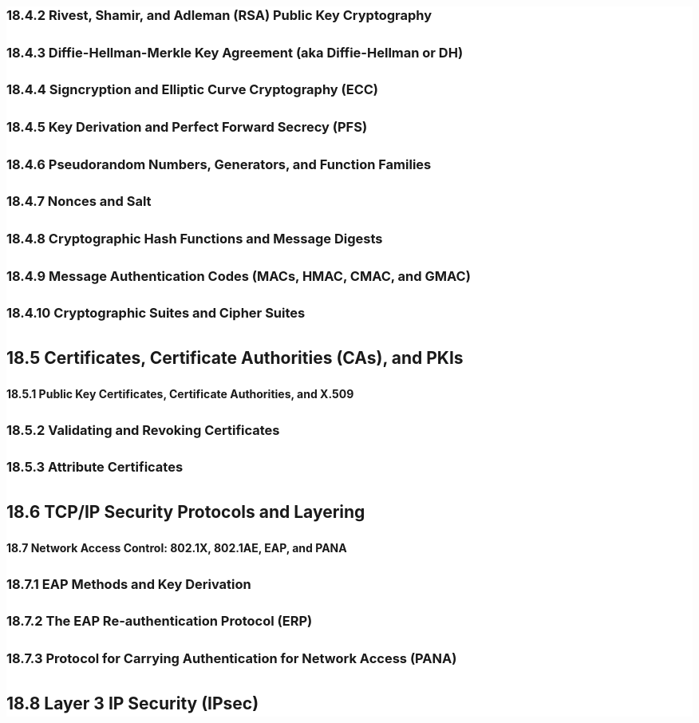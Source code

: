 ### 18.4.2 Rivest, Shamir, and Adleman (RSA) Public Key Cryptography

### 18.4.3 Diffie-Hellman-Merkle Key Agreement (aka Diffie-Hellman or DH)

### 18.4.4 Signcryption and Elliptic Curve Cryptography (ECC)

### 18.4.5 Key Derivation and Perfect Forward Secrecy (PFS)

### 18.4.6 Pseudorandom Numbers, Generators, and Function Families

### 18.4.7 Nonces and Salt

### 18.4.8 Cryptographic Hash Functions and Message Digests

### 18.4.9 Message Authentication Codes (MACs, HMAC, CMAC, and GMAC)

### 18.4.10 Cryptographic Suites and Cipher Suites

## 18.5 Certificates, Certificate Authorities (CAs), and PKIs

#### 18.5.1 Public Key Certificates, Certificate Authorities, and X.509

### 18.5.2 Validating and Revoking Certificates

### 18.5.3 Attribute Certificates

## 18.6 TCP/IP Security Protocols and Layering

#### 18.7 Network Access Control: 802.1X, 802.1AE, EAP, and PANA

### 18.7.1 EAP Methods and Key Derivation

### 18.7.2 The EAP Re-authentication Protocol (ERP)

### 18.7.3 Protocol for Carrying Authentication for Network Access (PANA)

## 18.8 Layer 3 IP Security (IPsec)
